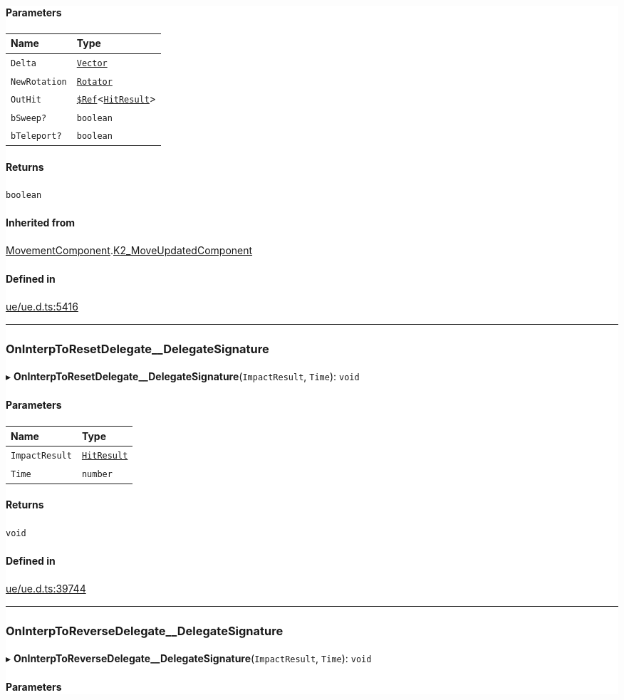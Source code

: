 #### Parameters

| Name | Type |
| :------ | :------ |
| `Delta` | [`Vector`](ue_ue_s.Vector.md) |
| `NewRotation` | [`Rotator`](ue_ue_s.Rotator.md) |
| `OutHit` | [`$Ref`](../interfaces/puerts._Ref.md)<[`HitResult`](ue_ue.HitResult.md)\> |
| `bSweep?` | `boolean` |
| `bTeleport?` | `boolean` |

#### Returns

`boolean`

#### Inherited from

[MovementComponent](ue_ue.MovementComponent.md).[K2_MoveUpdatedComponent](ue_ue.MovementComponent.md#k2_moveupdatedcomponent)

#### Defined in

[ue/ue.d.ts:5416](https://github.com/YugMetaverse/yug_typings/blob/25cad34/ue/ue.d.ts#L5416)

___

### OnInterpToResetDelegate\_\_DelegateSignature

▸ **OnInterpToResetDelegate__DelegateSignature**(`ImpactResult`, `Time`): `void`

#### Parameters

| Name | Type |
| :------ | :------ |
| `ImpactResult` | [`HitResult`](ue_ue.HitResult.md) |
| `Time` | `number` |

#### Returns

`void`

#### Defined in

[ue/ue.d.ts:39744](https://github.com/YugMetaverse/yug_typings/blob/25cad34/ue/ue.d.ts#L39744)

___

### OnInterpToReverseDelegate\_\_DelegateSignature

▸ **OnInterpToReverseDelegate__DelegateSignature**(`ImpactResult`, `Time`): `void`

#### Parameters

